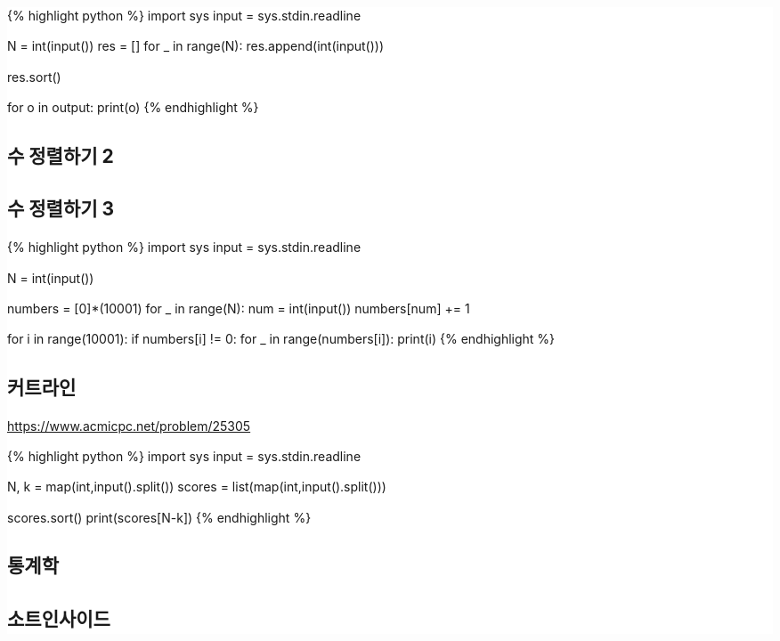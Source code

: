 {% highlight python %}
import sys
input = sys.stdin.readline

N = int(input())
res = []
for _ in range(N):
    res.append(int(input()))

res.sort()

for o in output:
    print(o)
{% endhighlight %}

## 수 정렬하기 2

## 수 정렬하기 3

{% highlight python %}
import sys
input = sys.stdin.readline

N = int(input())

numbers = [0]*(10001)
for _ in range(N):
    num = int(input())
    numbers[num] += 1

for i in range(10001):
    if numbers[i] != 0:
        for _ in range(numbers[i]):
            print(i)
{% endhighlight %}

## 커트라인

https://www.acmicpc.net/problem/25305

{% highlight python %}
import sys
input = sys.stdin.readline

N, k = map(int,input().split())
scores = list(map(int,input().split()))

scores.sort()
print(scores[N-k])
{% endhighlight %}

## 통계학

## 소트인사이드
